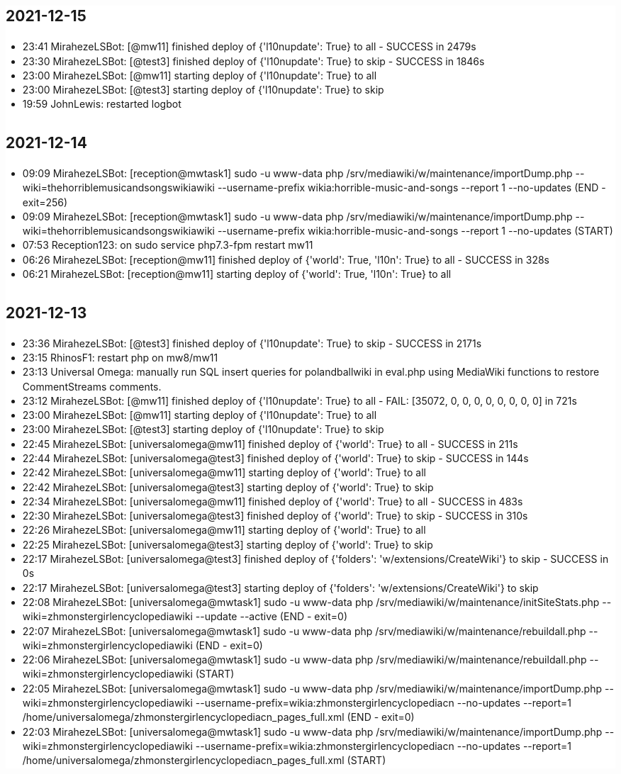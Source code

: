## 2021-12-15 

* 23:41 MirahezeLSBot: [@mw11] finished deploy of {'l10nupdate': True} to all - SUCCESS in 2479s
* 23:30 MirahezeLSBot: [@test3] finished deploy of {'l10nupdate': True} to skip - SUCCESS in 1846s
* 23:00 MirahezeLSBot: [@mw11] starting deploy of {'l10nupdate': True} to all
* 23:00 MirahezeLSBot: [@test3] starting deploy of {'l10nupdate': True} to skip
* 19:59 JohnLewis: restarted logbot

## 2021-12-14 

* 09:09 MirahezeLSBot: [reception@mwtask1] sudo -u www-data php /srv/mediawiki/w/maintenance/importDump.php --wiki=thehorriblemusicandsongswikiawiki --username-prefix wikia:horrible-music-and-songs --report 1 --no-updates (END - exit=256)
* 09:09 MirahezeLSBot: [reception@mwtask1] sudo -u www-data php /srv/mediawiki/w/maintenance/importDump.php --wiki=thehorriblemusicandsongswikiawiki --username-prefix wikia:horrible-music-and-songs --report 1 --no-updates (START)
* 07:53 Reception123: on sudo service php7.3-fpm restart mw11
* 06:26 MirahezeLSBot: [reception@mw11] finished deploy of {'world': True, 'l10n': True} to all - SUCCESS in 328s
* 06:21 MirahezeLSBot: [reception@mw11] starting deploy of {'world': True, 'l10n': True} to all

## 2021-12-13 

* 23:36 MirahezeLSBot: [@test3] finished deploy of {'l10nupdate': True} to skip - SUCCESS in 2171s
* 23:15 RhinosF1: restart php on mw8/mw11
* 23:13 Universal Omega: manually run SQL insert queries for polandballwiki in eval.php using MediaWiki functions to restore CommentStreams comments.
* 23:12 MirahezeLSBot: [@mw11] finished deploy of {'l10nupdate': True} to all - FAIL: [35072, 0, 0, 0, 0, 0, 0, 0, 0] in 721s
* 23:00 MirahezeLSBot: [@mw11] starting deploy of {'l10nupdate': True} to all
* 23:00 MirahezeLSBot: [@test3] starting deploy of {'l10nupdate': True} to skip
* 22:45 MirahezeLSBot: [universalomega@mw11] finished deploy of {'world': True} to all - SUCCESS in 211s
* 22:44 MirahezeLSBot: [universalomega@test3] finished deploy of {'world': True} to skip - SUCCESS in 144s
* 22:42 MirahezeLSBot: [universalomega@mw11] starting deploy of {'world': True} to all
* 22:42 MirahezeLSBot: [universalomega@test3] starting deploy of {'world': True} to skip
* 22:34 MirahezeLSBot: [universalomega@mw11] finished deploy of {'world': True} to all - SUCCESS in 483s
* 22:30 MirahezeLSBot: [universalomega@test3] finished deploy of {'world': True} to skip - SUCCESS in 310s
* 22:26 MirahezeLSBot: [universalomega@mw11] starting deploy of {'world': True} to all
* 22:25 MirahezeLSBot: [universalomega@test3] starting deploy of {'world': True} to skip
* 22:17 MirahezeLSBot: [universalomega@test3] finished deploy of {'folders': 'w/extensions/CreateWiki'} to skip - SUCCESS in 0s
* 22:17 MirahezeLSBot: [universalomega@test3] starting deploy of {'folders': 'w/extensions/CreateWiki'} to skip
* 22:08 MirahezeLSBot: [universalomega@mwtask1] sudo -u www-data php /srv/mediawiki/w/maintenance/initSiteStats.php --wiki=zhmonstergirlencyclopediawiki --update --active (END - exit=0)
* 22:07 MirahezeLSBot: [universalomega@mwtask1] sudo -u www-data php /srv/mediawiki/w/maintenance/rebuildall.php --wiki=zhmonstergirlencyclopediawiki (END - exit=0)
* 22:06 MirahezeLSBot: [universalomega@mwtask1] sudo -u www-data php /srv/mediawiki/w/maintenance/rebuildall.php --wiki=zhmonstergirlencyclopediawiki (START)
* 22:05 MirahezeLSBot: [universalomega@mwtask1] sudo -u www-data php /srv/mediawiki/w/maintenance/importDump.php --wiki=zhmonstergirlencyclopediawiki --username-prefix=wikia:zhmonstergirlencyclopediacn --no-updates --report=1 /home/universalomega/zhmonstergirlencyclopediacn_pages_full.xml (END - exit=0)
* 22:03 MirahezeLSBot: [universalomega@mwtask1] sudo -u www-data php /srv/mediawiki/w/maintenance/importDump.php --wiki=zhmonstergirlencyclopediawiki --username-prefix=wikia:zhmonstergirlencyclopediacn --no-updates --report=1 /home/universalomega/zhmonstergirlencyclopediacn_pages_full.xml (START)